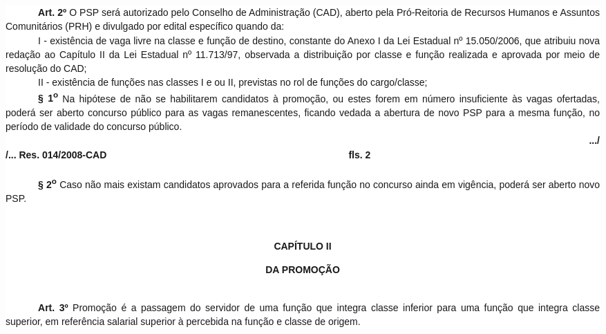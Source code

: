 <p style='margin:0cm;margin-bottom:.0001pt;text-align:justify;text-indent:35.3pt'><b><span
style='font-family:Arial'>Art. 2º</span></b><span style='font-family:Arial'> O
PSP será autorizado pelo Conselho de Administração (CAD),<span
style='color:red'> </span>aberto pela Pró-Reitoria de Recursos Humanos e
Assuntos Comunitários (PRH) e divulgado por edital específico quando da:<o:p></o:p></span></p>

<p style='margin:0cm;margin-bottom:.0001pt;text-align:justify;text-indent:35.3pt'><span
style='font-family:Arial'>I - existência de vaga livre na classe e função de
destino, constante do Anexo I da Lei Estadual nº 15.050/2006, que atribuiu nova
redação ao Capítulo II da Lei Estadual nº 11.713/97, observada a distribuição
por classe e função realizada e aprovada por meio de resolução do CAD;<o:p></o:p></span></p>

<p style='margin:0cm;margin-bottom:.0001pt;text-align:justify;text-indent:35.3pt'><span
style='font-family:Arial'>II - existência de funções nas classes I e ou II,
previstas no rol de funções do cargo/classe;<o:p></o:p></span></p>

<p style='margin:0cm;margin-bottom:.0001pt;text-align:justify;text-indent:35.3pt'><b><span
style='font-family:Arial'>§ 1<sup>o</sup></span></b><span style='font-family:
Arial'> Na hipótese de não se habilitarem candidatos à promoção, ou estes forem
em número insuficiente às vagas ofertadas, poderá ser aberto concurso público
para as vagas remanescentes, ficando vedada a abertura de novo PSP para a mesma
função, no período de validade do concurso público.<o:p></o:p></span></p>

<p align=right style='margin:0cm;margin-bottom:.0001pt;text-align:right'><b
style='mso-bidi-font-weight:normal'><span style='font-family:Arial'>.../<o:p></o:p></span></b></p>

<p style='margin:0cm;margin-bottom:.0001pt'><b style='mso-bidi-font-weight:
normal'><span style='font-family:Arial'>/... Res. 014/2008-CAD<span
style='mso-spacerun:yes'>                                                                                         
</span>fls. 2<o:p></o:p></span></b></p>

<p style='margin:0cm;margin-bottom:.0001pt;text-align:justify'><span
style='font-family:Arial'><o:p>&nbsp;</o:p></span></p>

<p style='margin:0cm;margin-bottom:.0001pt;text-align:justify;text-indent:35.3pt'><b><span
style='font-family:Arial'>§ 2<sup>o</sup></span></b><span style='font-family:
Arial'> Caso não mais existam candidatos aprovados para a referida função no
concurso ainda em vigência, poderá ser aberto novo PSP.<o:p></o:p></span></p>

<p align=center style='text-align:center'><strong><span style='font-family:
Arial'><o:p>&nbsp;</o:p></span></strong></p>

<p align=center style='text-align:center'><strong><span style='font-family:
Arial'>CAPÍTULO II </span></strong><span style='font-family:Arial'><o:p></o:p></span></p>

<p align=center style='text-align:center'><strong><span style='font-family:
Arial'>DA PROMOÇÃO <o:p></o:p></span></strong></p>

<p align=center style='margin:0cm;margin-bottom:.0001pt;text-align:center'><strong><span
style='font-family:Arial'><o:p>&nbsp;</o:p></span></strong></p>

<p style='margin:0cm;margin-bottom:.0001pt;text-align:justify;text-indent:35.3pt'><strong><span
style='font-family:Arial'>Art. 3º</span></strong><span style='font-family:Arial'>
Promoção é a passagem do servidor de uma função que integra classe inferior
para uma função que integra classe superior, em referência salarial superior à
percebida na função e classe de origem. <o:p></o:p></span></p>

